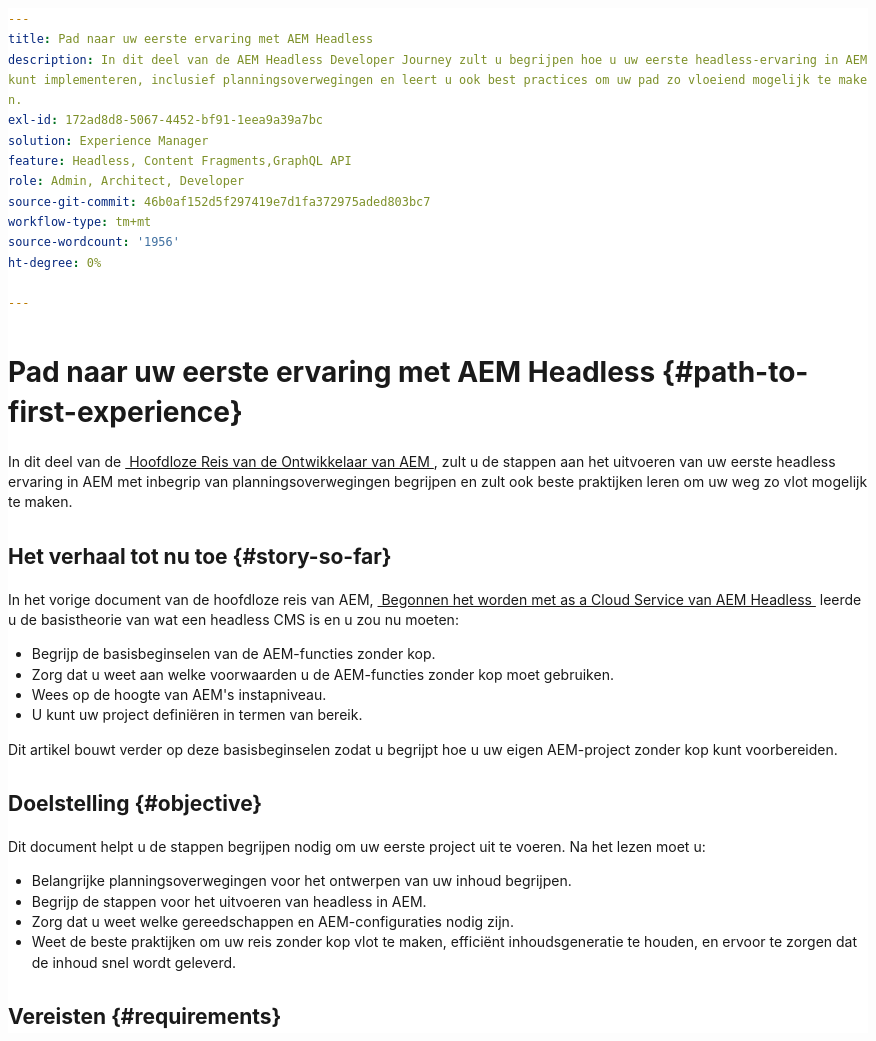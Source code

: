 ```yaml
---
title: Pad naar uw eerste ervaring met AEM Headless
description: In dit deel van de AEM Headless Developer Journey zult u begrijpen hoe u uw eerste headless-ervaring in AEM kunt implementeren, inclusief planningsoverwegingen en leert u ook best practices om uw pad zo vloeiend mogelijk te maken.
exl-id: 172ad8d8-5067-4452-bf91-1eea9a39a7bc
solution: Experience Manager
feature: Headless, Content Fragments,GraphQL API
role: Admin, Architect, Developer
source-git-commit: 46b0af152d5f297419e7d1fa372975aded803bc7
workflow-type: tm+mt
source-wordcount: '1956'
ht-degree: 0%

---
```


# Pad naar uw eerste ervaring met AEM Headless {#path-to-first-experience}

In dit deel van de [&#x200B; Hoofdloze Reis van de Ontwikkelaar van AEM &#x200B;](overview.md), zult u de stappen aan het uitvoeren van uw eerste headless ervaring in AEM met inbegrip van planningsoverwegingen begrijpen en zult ook beste praktijken leren om uw weg zo vlot mogelijk te maken.

## Het verhaal tot nu toe {#story-so-far}

In het vorige document van de hoofdloze reis van AEM, [&#x200B; Begonnen het worden met as a Cloud Service van AEM Headless &#x200B;](getting-started.md) leerde u de basistheorie van wat een headless CMS is en u zou nu moeten:

* Begrijp de basisbeginselen van de AEM-functies zonder kop.
* Zorg dat u weet aan welke voorwaarden u de AEM-functies zonder kop moet gebruiken.
* Wees op de hoogte van AEM&#39;s instapniveau.
* U kunt uw project definiëren in termen van bereik.

Dit artikel bouwt verder op deze basisbeginselen zodat u begrijpt hoe u uw eigen AEM-project zonder kop kunt voorbereiden.

## Doelstelling {#objective}

Dit document helpt u de stappen begrijpen nodig om uw eerste project uit te voeren. Na het lezen moet u:

* Belangrijke planningsoverwegingen voor het ontwerpen van uw inhoud begrijpen.
* Begrijp de stappen voor het uitvoeren van headless in AEM.
* Zorg dat u weet welke gereedschappen en AEM-configuraties nodig zijn.
* Weet de beste praktijken om uw reis zonder kop vlot te maken, efficiënt inhoudsgeneratie te houden, en ervoor te zorgen dat de inhoud snel wordt geleverd.

## Vereisten {#requirements}
